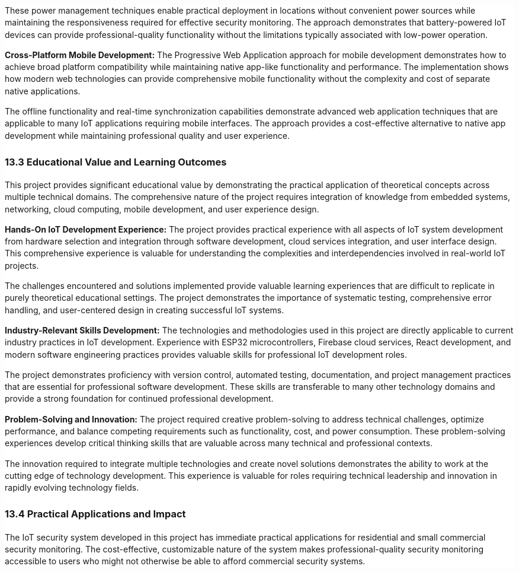 These power management techniques enable practical deployment in locations without convenient power sources while maintaining the responsiveness required for effective security monitoring. The approach demonstrates that battery-powered IoT devices can provide professional-quality functionality without the limitations typically associated with low-power operation.

**Cross-Platform Mobile Development:** The Progressive Web Application approach for mobile development demonstrates how to achieve broad platform compatibility while maintaining native app-like functionality and performance. The implementation shows how modern web technologies can provide comprehensive mobile functionality without the complexity and cost of separate native applications.

The offline functionality and real-time synchronization capabilities demonstrate advanced web application techniques that are applicable to many IoT applications requiring mobile interfaces. The approach provides a cost-effective alternative to native app development while maintaining professional quality and user experience.

### 13.3 Educational Value and Learning Outcomes

This project provides significant educational value by demonstrating the practical application of theoretical concepts across multiple technical domains. The comprehensive nature of the project requires integration of knowledge from embedded systems, networking, cloud computing, mobile development, and user experience design.

**Hands-On IoT Development Experience:** The project provides practical experience with all aspects of IoT system development from hardware selection and integration through software development, cloud services integration, and user interface design. This comprehensive experience is valuable for understanding the complexities and interdependencies involved in real-world IoT projects.

The challenges encountered and solutions implemented provide valuable learning experiences that are difficult to replicate in purely theoretical educational settings. The project demonstrates the importance of systematic testing, comprehensive error handling, and user-centered design in creating successful IoT systems.

**Industry-Relevant Skills Development:** The technologies and methodologies used in this project are directly applicable to current industry practices in IoT development. Experience with ESP32 microcontrollers, Firebase cloud services, React development, and modern software engineering practices provides valuable skills for professional IoT development roles.

The project demonstrates proficiency with version control, automated testing, documentation, and project management practices that are essential for professional software development. These skills are transferable to many other technology domains and provide a strong foundation for continued professional development.

**Problem-Solving and Innovation:** The project required creative problem-solving to address technical challenges, optimize performance, and balance competing requirements such as functionality, cost, and power consumption. These problem-solving experiences develop critical thinking skills that are valuable across many technical and professional contexts.

The innovation required to integrate multiple technologies and create novel solutions demonstrates the ability to work at the cutting edge of technology development. This experience is valuable for roles requiring technical leadership and innovation in rapidly evolving technology fields.

### 13.4 Practical Applications and Impact

The IoT security system developed in this project has immediate practical applications for residential and small commercial security monitoring. The cost-effective, customizable nature of the system makes professional-quality security monitoring accessible to users who might not otherwise be able to afford commercial security systems.

